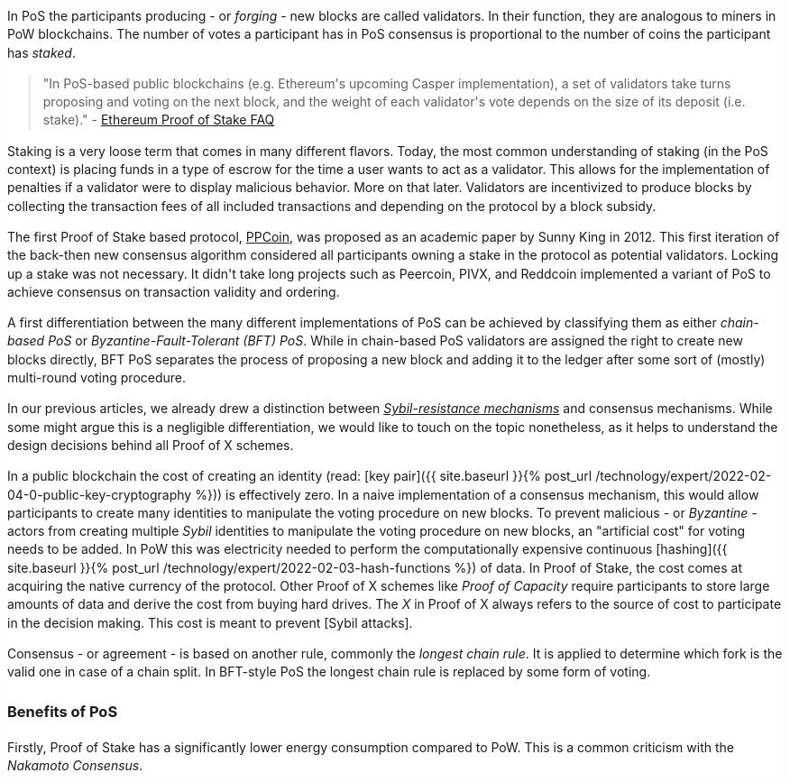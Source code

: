 In PoS the participants producing - or *forging* - new blocks are called validators. In their function, they are analogous to miners in PoW blockchains. The number of votes a participant has in PoS consensus is proportional to the number of coins the participant has *staked*. 

> "In PoS-based public blockchains (e.g. Ethereum's upcoming Casper implementation), a set of validators take turns proposing and voting on the next block, and the weight of each validator's vote depends on the size of its deposit (i.e. stake)." - [Ethereum Proof of Stake FAQ](https://github.com/ethereum/wiki/wiki/Proof-of-Stake-FAQ)

Staking is a very loose term that comes in many different flavors. Today, the most common understanding of staking (in the PoS context) is placing funds in a type of escrow for the time a user wants to act as a validator. This allows for the implementation of penalties if a validator were to display malicious behavior. More on that later.
Validators are incentivized to produce blocks by collecting the transaction fees of all included transactions and depending on the protocol by a block subsidy.

The first Proof of Stake based protocol, [PPCoin](https://www.semanticscholar.org/paper/PPCoin%3A-Peer-to-Peer-Crypto-Currency-with-King-Nadal/0db38d32069f3341d34c35085dc009a85ba13c13), was proposed as an academic paper by Sunny King in 2012. This first iteration of the back-then new consensus algorithm considered all participants owning a stake in the protocol as potential validators. Locking up a stake was not necessary.
It didn't take long projects such as Peercoin, PIVX, and Reddcoin implemented a variant of PoS to achieve consensus on transaction validity and ordering.

A first differentiation between the many different implementations of PoS can be achieved by classifying them as either *chain-based PoS* or *Byzantine-Fault-Tolerant (BFT) PoS*. While in chain-based PoS validators are assigned the right to create new blocks directly, BFT PoS separates the process of proposing a new block and adding it to the ledger after some sort of (mostly) multi-round voting procedure.

In our previous articles, we already drew a distinction between *[Sybil-resistance mechanisms](https://en.wikipedia.org/wiki/Sybil_attack)* and consensus mechanisms. While some might argue this is a negligible differentiation, we would like to touch on the topic nonetheless, as it helps to understand the design decisions behind all Proof of X schemes.

In a public blockchain the cost of creating an identity (read: [key pair]({{ site.baseurl }}{% post_url /technology/expert/2022-02-04-0-public-key-cryptography %})) is effectively zero. In a naive implementation of a consensus mechanism, this would allow participants to create many identities to manipulate the voting procedure on new blocks. To prevent malicious - or *Byzantine* - actors from creating multiple *Sybil* identities to manipulate the voting procedure on new blocks, an "artificial cost" for voting needs to be added. In PoW this was electricity needed to perform the computationally expensive continuous [hashing]({{ site.baseurl }}{% post_url /technology/expert/2022-02-03-hash-functions %}) of data. In Proof of Stake, the cost comes at acquiring the native currency of the protocol. Other Proof of X schemes like *Proof of Capacity* require participants to store large amounts of data and derive the cost from buying hard drives. The *X* in Proof of X always refers to the source of cost to participate in the decision making. This cost is meant to prevent [Sybil attacks].

Consensus - or agreement - is based on another rule, commonly the *longest chain rule*. It is applied to determine which fork is the valid one in case of a chain split. In BFT-style PoS the longest chain rule is replaced by some form of voting.

### Benefits of PoS

Firstly, Proof of Stake has a significantly lower energy consumption compared to PoW. This is a common criticism with the *Nakamoto Consensus*.
